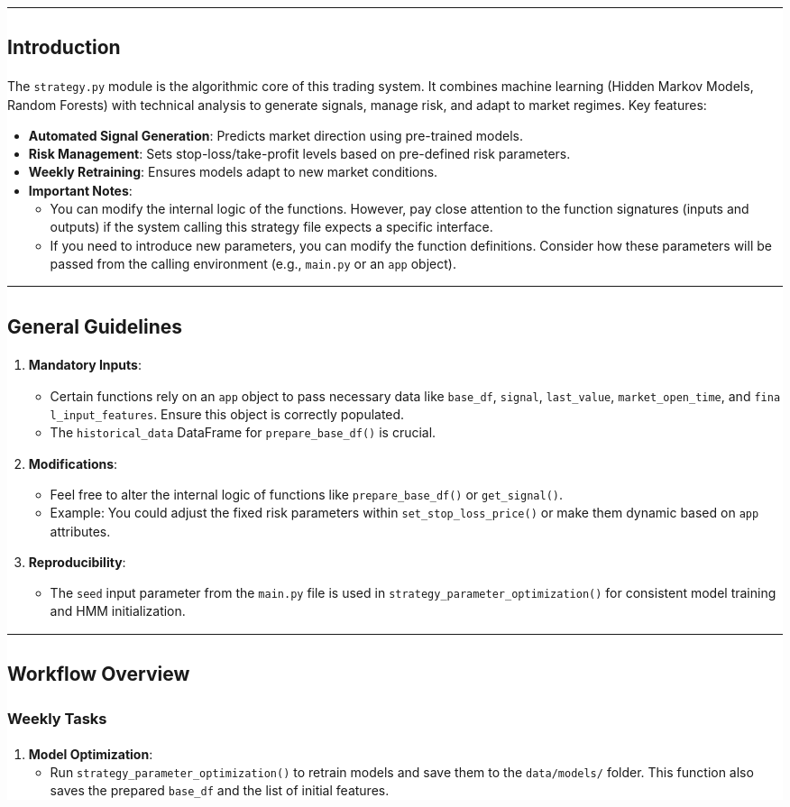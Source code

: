 -----

<a id='introduction'></a>

## Introduction

The `strategy.py` module is the algorithmic core of this trading system. It combines machine learning (Hidden Markov Models, Random Forests) with technical analysis to generate signals, manage risk, and adapt to market regimes. Key features:

  - **Automated Signal Generation**: Predicts market direction using pre-trained models.
  - **Risk Management**: Sets stop-loss/take-profit levels based on pre-defined risk parameters.
  - **Weekly Retraining**: Ensures models adapt to new market conditions.
  - **Important Notes**:
      - You can modify the internal logic of the functions. However, pay close attention to the function signatures (inputs and outputs) if the system calling this strategy file expects a specific interface.
      - If you need to introduce new parameters, you can modify the function definitions. Consider how these parameters will be passed from the calling environment (e.g., `main.py` or an `app` object).

-----

<a id='general-guidelines'></a>

## General Guidelines

1.  **Mandatory Inputs**:

      - Certain functions rely on an `app` object to pass necessary data like `base_df`, `signal`, `last_value`, `market_open_time`, and `final_input_features`. Ensure this object is correctly populated.
      - The `historical_data` DataFrame for `prepare_base_df()` is crucial.

2.  **Modifications**:

      - Feel free to alter the internal logic of functions like `prepare_base_df()` or `get_signal()`.
      - Example: You could adjust the fixed risk parameters within `set_stop_loss_price()` or make them dynamic based on `app` attributes.

3.  **Reproducibility**:

      - The `seed` input parameter from the `main.py` file is used in `strategy_parameter_optimization()` for consistent model training and HMM initialization.

-----

<a id='workflow'></a>

## Workflow Overview

### Weekly Tasks

1.  **Model Optimization**:
      - Run `strategy_parameter_optimization()` to retrain models and save them to the `data/models/` folder. This function also saves the prepared `base_df` and the list of initial features.
